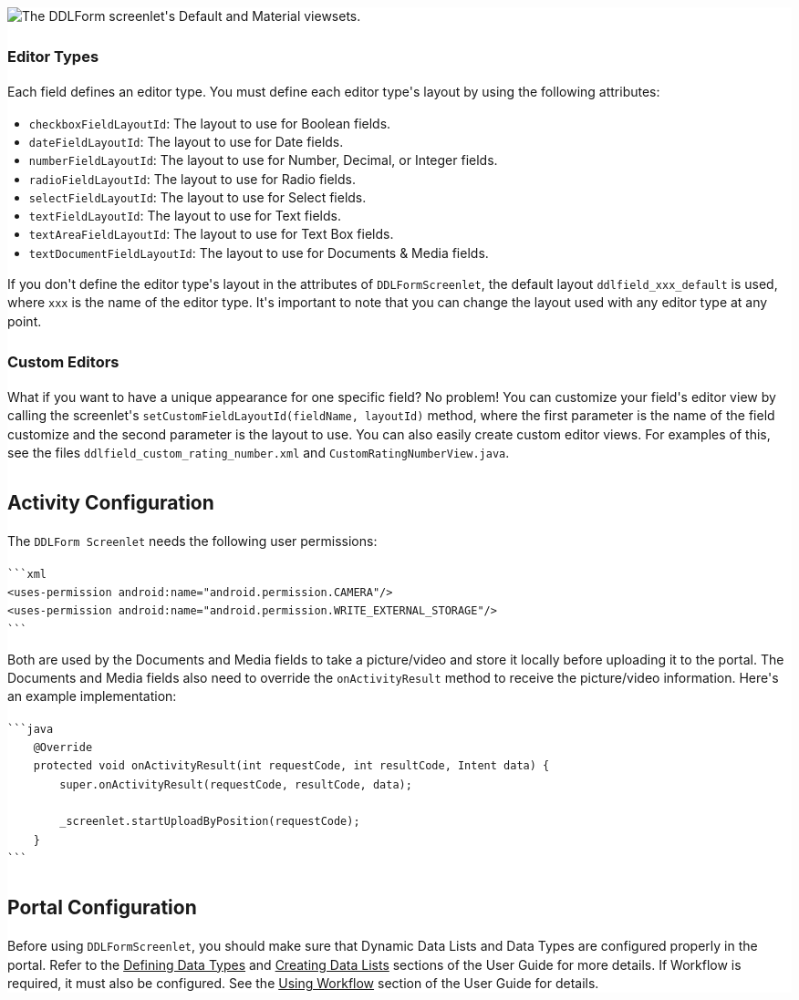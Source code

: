 ![The `DDLForm` screenlet's Default and Material viewsets.](images/ddlform.png)

### Editor Types

Each field defines an editor type. You must define each editor type's layout by using the following attributes:

  - `checkboxFieldLayoutId`: The layout to use for Boolean fields.
  - `dateFieldLayoutId`: The layout to use for Date fields.
  - `numberFieldLayoutId`: The layout to use for Number, Decimal, or Integer fields.
  - `radioFieldLayoutId`: The layout to use for Radio fields.
  - `selectFieldLayoutId`: The layout to use for Select fields.
  - `textFieldLayoutId`: The layout to use for Text fields.
  - `textAreaFieldLayoutId`: The layout to use for Text Box fields.
  - `textDocumentFieldLayoutId`: The layout to use for Documents & Media fields.

If you don't define the editor type's layout in the attributes of `DDLFormScreenlet`, the default layout `ddlfield_xxx_default` is used, where `xxx` is the name of the editor type. It's important to note that you can change the layout used with any editor type at any point.

### Custom Editors

What if you want to have a unique appearance for one specific field? No problem! You can customize your field's editor view by calling the screenlet's `setCustomFieldLayoutId(fieldName, layoutId)` method, where the first parameter is the name of the field customize and the second parameter is the layout to use. You can also easily create custom editor views. For examples of this, see the files `ddlfield_custom_rating_number.xml` and `CustomRatingNumberView.java`.

## Activity Configuration

The `DDLForm Screenlet` needs the following user permissions:

	```xml
	<uses-permission android:name="android.permission.CAMERA"/>
	<uses-permission android:name="android.permission.WRITE_EXTERNAL_STORAGE"/>
	```

Both are used by the Documents and Media fields to take a picture/video and store it locally before uploading it to the portal. The Documents and Media fields also need to override the `onActivityResult` method to receive the picture/video information. Here's an example implementation:

	```java
		@Override
		protected void onActivityResult(int requestCode, int resultCode, Intent data) {
			super.onActivityResult(requestCode, resultCode, data);
	
			_screenlet.startUploadByPosition(requestCode);
		}
	```
	
## Portal Configuration

Before using `DDLFormScreenlet`, you should make sure that Dynamic Data Lists and Data Types are configured properly in the portal. Refer to the [Defining Data Types](https://dev.liferay.com/discover/portal/-/knowledge_base/6-2/building-a-list-platform-in-liferay-and-defining-data-) and [Creating Data Lists](https://dev.liferay.com/discover/portal/-/knowledge_base/6-2/creating-data-lists) sections of the User Guide for more details. If Workflow is required, it must also be configured. See the [Using Workflow](https://dev.liferay.com/discover/portal/-/knowledge_base/6-2/using-workflow) section of the User Guide for details.
